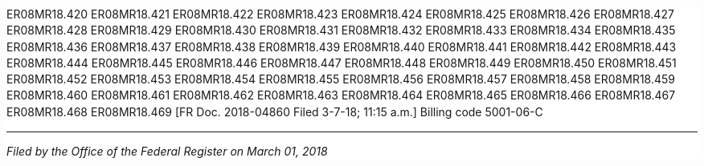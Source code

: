 ER08MR18.420
ER08MR18.421
ER08MR18.422
ER08MR18.423
ER08MR18.424
ER08MR18.425
ER08MR18.426
ER08MR18.427
ER08MR18.428
ER08MR18.429
ER08MR18.430
ER08MR18.431
ER08MR18.432
ER08MR18.433
ER08MR18.434
ER08MR18.435
ER08MR18.436
ER08MR18.437
ER08MR18.438
ER08MR18.439
ER08MR18.440
ER08MR18.441
ER08MR18.442
ER08MR18.443
ER08MR18.444
ER08MR18.445
ER08MR18.446
ER08MR18.447
ER08MR18.448
ER08MR18.449
ER08MR18.450
ER08MR18.451
ER08MR18.452
ER08MR18.453
ER08MR18.454
ER08MR18.455
ER08MR18.456
ER08MR18.457
ER08MR18.458
ER08MR18.459
ER08MR18.460
ER08MR18.461
ER08MR18.462
ER08MR18.463
ER08MR18.464
ER08MR18.465
ER08MR18.466
ER08MR18.467
ER08MR18.468
ER08MR18.469
[FR Doc. 2018-04860
Filed 3-7-18; 11:15 a.m.]
Billing code 5001-06-C

---

*Filed by the Office of the Federal Register on March 01, 2018*
